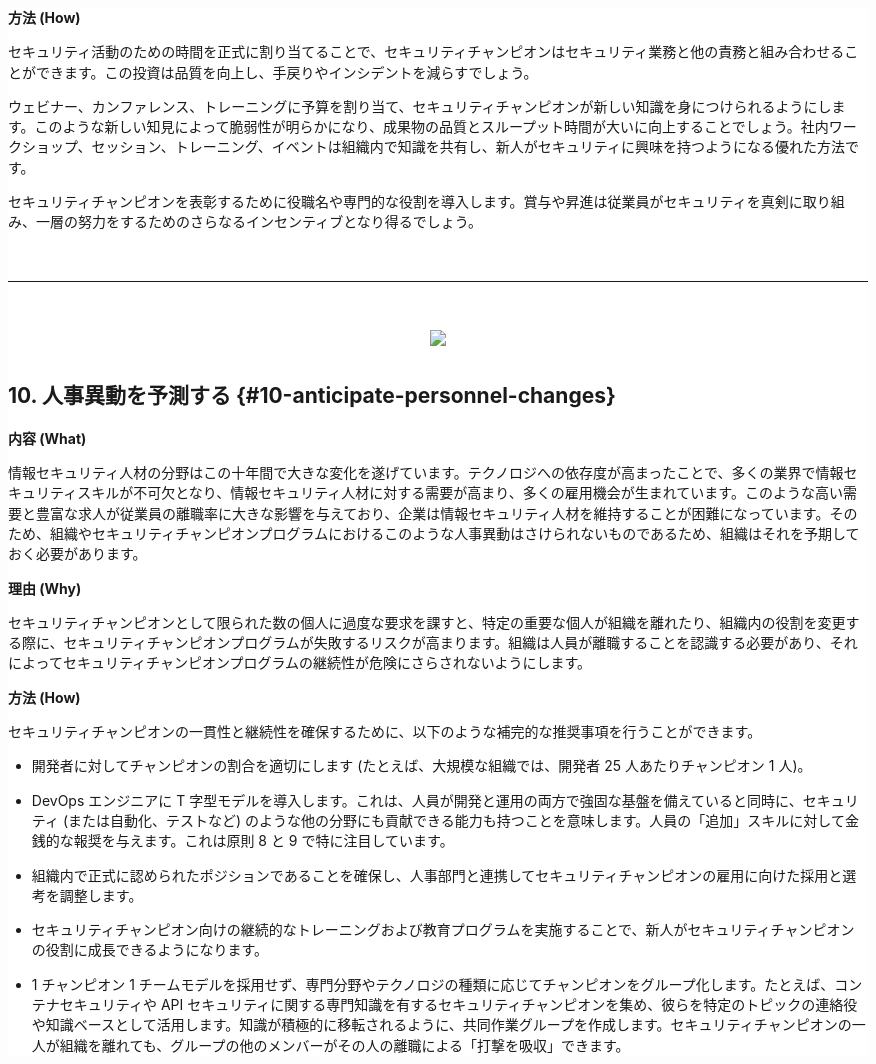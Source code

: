 **方法 (How)**

セキュリティ活動のための時間を正式に割り当てることで、セキュリティチャンピオンはセキュリティ業務と他の責務と組み合わせることができます。この投資は品質を向上し、手戻りやインシデントを減らすでしょう。

ウェビナー、カンファレンス、トレーニングに予算を割り当て、セキュリティチャンピオンが新しい知識を身につけられるようにします。このような新しい知見によって脆弱性が明らかになり、成果物の品質とスループット時間が大いに向上することでしょう。社内ワークショップ、セッション、トレーニング、イベントは組織内で知識を共有し、新人がセキュリティに興味を持つようになる優れた方法です。

セキュリティチャンピオンを表彰するために役職名や専門的な役割を導入します。賞与や昇進は従業員がセキュリティを真剣に取り組み、一層の努力をするためのさらなるインセンティブとなり得るでしょう。

<br>

---

<br>

<p align="center">
  <img src="https://raw.githubusercontent.com/OWASP/www-project-security-champions-guidebook/main/assets/images/OWASP%20Security%20Champions%20Manifesto%20icon10.png" /><br></p>

## <a name="10-anticipate-personnel-changes">10. 人事異動を予測する</a> {#10-anticipate-personnel-changes}
**内容 (What)**

情報セキュリティ人材の分野はこの十年間で大きな変化を遂げています。テクノロジへの依存度が高まったことで、多くの業界で情報セキュリティスキルが不可欠となり、情報セキュリティ人材に対する需要が高まり、多くの雇用機会が生まれています。このような高い需要と豊富な求人が従業員の離職率に大きな影響を与えており、企業は情報セキュリティ人材を維持することが困難になっています。そのため、組織やセキュリティチャンピオンプログラムにおけるこのような人事異動はさけられないものであるため、組織はそれを予期しておく必要があります。

**理由 (Why)**

セキュリティチャンピオンとして限られた数の個人に過度な要求を課すと、特定の重要な個人が組織を離れたり、組織内の役割を変更する際に、セキュリティチャンピオンプログラムが失敗するリスクが高まります。組織は人員が離職することを認識する必要があり、それによってセキュリティチャンピオンプログラムの継続性が危険にさらされないようにします。

**方法 (How)**

セキュリティチャンピオンの一貫性と継続性を確保するために、以下のような補完的な推奨事項を行うことができます。

* 開発者に対してチャンピオンの割合を適切にします (たとえば、大規模な組織では、開発者 25 人あたりチャンピオン 1 人)。

* DevOps エンジニアに T 字型モデルを導入します。これは、人員が開発と運用の両方で強固な基盤を備えていると同時に、セキュリティ (または自動化、テストなど) のような他の分野にも貢献できる能力も持つことを意味します。人員の「追加」スキルに対して金銭的な報奨を与えます。これは原則 8 と 9 で特に注目しています。

* 組織内で正式に認められたポジションであることを確保し、人事部門と連携してセキュリティチャンピオンの雇用に向けた採用と選考を調整します。

* セキュリティチャンピオン向けの継続的なトレーニングおよび教育プログラムを実施することで、新人がセキュリティチャンピオンの役割に成長できるようになります。

* 1 チャンピオン 1 チームモデルを採用せず、専門分野やテクノロジの種類に応じてチャンピオンをグループ化します。たとえば、コンテナセキュリティや API セキュリティに関する専門知識を有するセキュリティチャンピオンを集め、彼らを特定のトピックの連絡役や知識ベースとして活用します。知識が積極的に移転されるように、共同作業グループを作成します。セキュリティチャンピオンの一人が組織を離れても、グループの他のメンバーがその人の離職による「打撃を吸収」できます。
